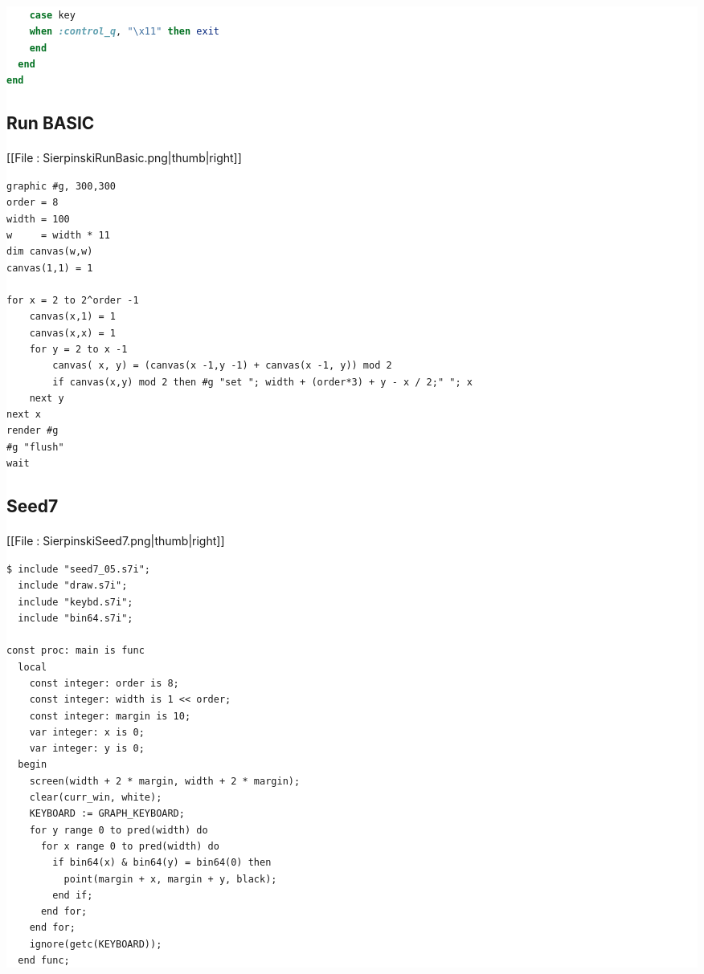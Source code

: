 ```ruby
    case key
    when :control_q, "\x11" then exit
    end
  end
end
```



## Run BASIC

[[File : SierpinskiRunBasic.png|thumb|right]]

```runbasic
graphic #g, 300,300
order = 8
width = 100
w     = width * 11
dim canvas(w,w)
canvas(1,1) = 1

for x = 2 to 2^order -1
    canvas(x,1) = 1
    canvas(x,x) = 1
    for y = 2 to x -1
        canvas( x, y) = (canvas(x -1,y -1) + canvas(x -1, y)) mod 2
        if canvas(x,y) mod 2 then #g "set "; width + (order*3) + y - x / 2;" "; x
    next y
next x
render #g
#g "flush"
wait
```



## Seed7

[[File : SierpinskiSeed7.png|thumb|right]]

```seed7
$ include "seed7_05.s7i";
  include "draw.s7i";
  include "keybd.s7i";
  include "bin64.s7i";

const proc: main is func
  local
    const integer: order is 8;
    const integer: width is 1 << order;
    const integer: margin is 10;
    var integer: x is 0;
    var integer: y is 0;
  begin
    screen(width + 2 * margin, width + 2 * margin);
    clear(curr_win, white);
    KEYBOARD := GRAPH_KEYBOARD;
    for y range 0 to pred(width) do
      for x range 0 to pred(width) do
        if bin64(x) & bin64(y) = bin64(0) then
          point(margin + x, margin + y, black);
        end if;
      end for;
    end for;
    ignore(getc(KEYBOARD));
  end func;
```